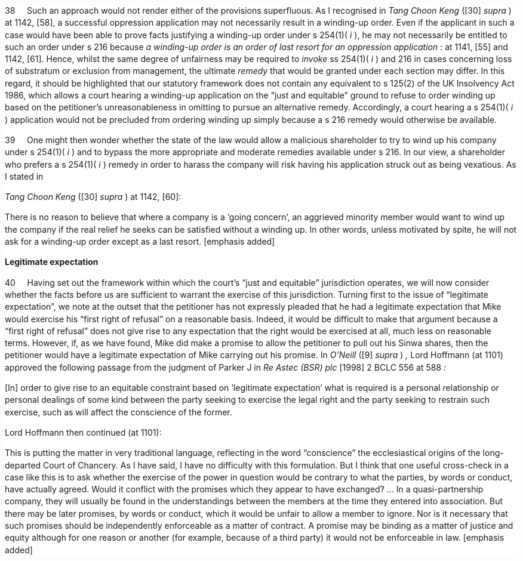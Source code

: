 38     Such an approach would not render either of the provisions superfluous. As I recognised in _Tang Choon Keng_ ([30] _supra_ ) at 1142, [58], a successful oppression application may not necessarily result in a winding-up order. Even if the applicant in such a case would have been able to prove facts justifying a winding-up order under s 254(1)( _i_ ), he may not necessarily be entitled to such an order under s 216 because _a winding-up order is an order of last resort for an oppression application_ : at 1141, [55] and 1142, [61]. Hence, whilst the same degree of unfairness may be required to _invoke_ ss 254(1)( _i_ ) and 216 in cases concerning loss of substratum or exclusion from management, the ultimate _remedy_ that would be granted under each section may differ. In this regard, it should be highlighted that our statutory framework does not contain any equivalent to s 125(2) of the UK Insolvency Act 1986, which allows a court hearing a winding-up application on the “just and equitable” ground to refuse to order winding up based on the petitioner’s unreasonableness in omitting to pursue an alternative remedy. Accordingly, a court hearing a s 254(1)( _i_ ) application would not be precluded from ordering winding up simply because a s 216 remedy would otherwise be available. 

39     One might then wonder whether the state of the law would allow a malicious shareholder to try to wind up his company under s 254(1)( _i_ ) and to bypass the more appropriate and moderate remedies available under s 216. In our view, a shareholder who prefers a s 254(1)( _i_ ) remedy in order to harass the company will risk having his application struck out as being vexatious. As I stated in 


_Tang Choon Keng_ ([30] _supra_ ) at 1142, [60]: 

 There is no reason to believe that where a company is a ‘going concern’, an aggrieved minority member would want to wind up the company if the real relief he seeks can be satisfied without a winding up. In other words, unless motivated by spite, he will not ask for a winding-up order except as a last resort. [emphasis added] 

**Legitimate expectation** 

40     Having set out the framework within which the court’s “just and equitable” jurisdiction operates, we will now consider whether the facts before us are sufficient to warrant the exercise of this jurisdiction. Turning first to the issue of “legitimate expectation”, we note at the outset that the petitioner has not expressly pleaded that he had a legitimate expectation that Mike would exercise his “first right of refusal” on a reasonable basis. Indeed, it would be difficult to make that argument because a “first right of refusal” does not give rise to any expectation that the right would be exercised at all, much less on reasonable terms. However, if, as we have found, Mike did make a promise to allow the petitioner to pull out his Sinwa shares, then the petitioner would have a legitimate expectation of Mike carrying out his promise. In _O’Neill_ ([9] _supra_ ) _,_ Lord Hoffmann (at 1101) approved the following passage from the judgment of Parker J in _Re Astec (BSR) plc_ [1998] 2 BCLC 556 at 588 _:_ 

 [In] order to give rise to an equitable constraint based on ‘legitimate expectation’ what is required is a personal relationship or personal dealings of some kind between the party seeking to exercise the legal right and the party seeking to restrain such exercise, such as will affect the conscience of the former. 

Lord Hoffmann then continued (at 1101): 

 This is putting the matter in very traditional language, reflecting in the word “conscience” the ecclesiastical origins of the long-departed Court of Chancery. As I have said, I have no difficulty with this formulation. But I think that one useful cross-check in a case like this is to ask whether the exercise of the power in question would be contrary to what the parties, by words or conduct, have actually agreed. Would it conflict with the promises which they appear to have exchanged? ... In a quasi-partnership company, they will usually be found in the understandings between the members at the time they entered into association. But there may be later promises, by words or conduct, which it would be unfair to allow a member to ignore. Nor is it necessary that such promises should be independently enforceable as a matter of contract. A promise may be binding as a matter of justice and equity although for one reason or another (for example, because of a third party) it would not be enforceable in law. [emphasis added] 
